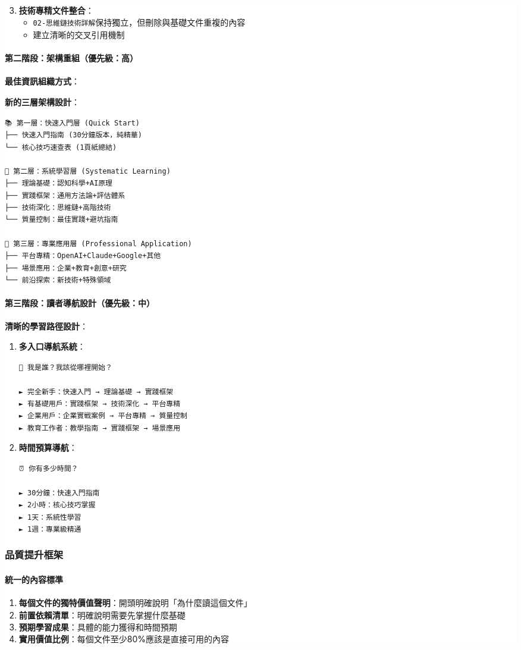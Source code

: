 3. **技術專精文件整合**：
   - `02-思維鏈技術詳解`保持獨立，但刪除與基礎文件重複的內容
   - 建立清晰的交叉引用機制

#### 第二階段：架構重組（優先級：高）
**最佳資訊組織方式**：

**新的三層架構設計**：

```
📚 第一層：快速入門層 (Quick Start)
├── 快速入門指南 (30分鐘版本，純精華)
└── 核心技巧速查表 (1頁紙總結)

🎯 第二層：系統學習層 (Systematic Learning)  
├── 理論基礎：認知科學+AI原理
├── 實踐框架：通用方法論+評估體系
├── 技術深化：思維鏈+高階技術
└── 質量控制：最佳實踐+避坑指南

🚀 第三層：專業應用層 (Professional Application)
├── 平台專精：OpenAI+Claude+Google+其他
├── 場景應用：企業+教育+創意+研究
└── 前沿探索：新技術+特殊領域
```

#### 第三階段：讀者導航設計（優先級：中）
**清晰的學習路徑設計**：

1. **多入口導航系統**：
   ```
   🎯 我是誰？我該從哪裡開始？
   
   ► 完全新手：快速入門 → 理論基礎 → 實踐框架
   ► 有基礎用戶：實踐框架 → 技術深化 → 平台專精  
   ► 企業用戶：企業實戦案例 → 平台專精 → 質量控制
   ► 教育工作者：教學指南 → 實踐框架 → 場景應用
   ```

2. **時間預算導航**：
   ```
   ⏰ 你有多少時間？
   
   ► 30分鐘：快速入門指南
   ► 2小時：核心技巧掌握  
   ► 1天：系統性學習
   ► 1週：專業級精通
   ```

### 品質提升框架

#### 統一的內容標準
1. **每個文件的獨特價值聲明**：開頭明確說明「為什麼讀這個文件」
2. **前置依賴清單**：明確說明需要先掌握什麼基礎
3. **預期學習成果**：具體的能力獲得和時間預期
4. **實用價值比例**：每個文件至少80%應該是直接可用的內容
